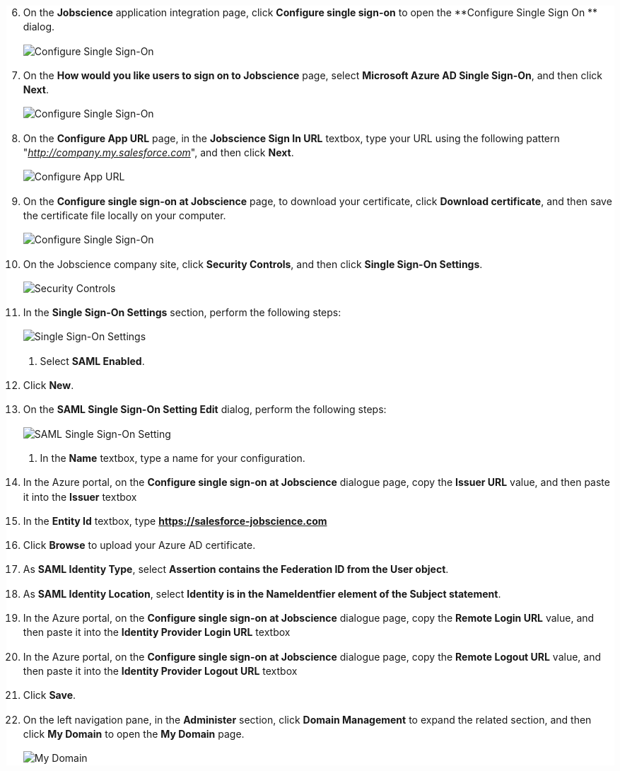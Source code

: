 6. On the **Jobscience** application integration page, click **Configure single sign-on** to open the **Configure Single Sign On ** dialog.

   ![Configure Single Sign-On](./media/active-directory-saas-jobscience-tutorial/IC784360.png "Configure Single Sign-On")

7. On the **How would you like users to sign on to Jobscience** page, select **Microsoft Azure AD Single Sign-On**, and then click **Next**.

   ![Configure Single Sign-On](./media/active-directory-saas-jobscience-tutorial/IC784361.png "Configure Single Sign-On")

8. On the **Configure App URL** page, in the **Jobscience Sign In URL** textbox, type your URL using the following pattern "*http://company.my.salesforce.com*", and then click **Next**.

   ![Configure App URL](./media/active-directory-saas-jobscience-tutorial/IC784362.png "Configure App URL")

9. On the **Configure single sign-on at Jobscience** page, to download your certificate, click **Download certificate**, and then save the certificate file locally on your computer.

   ![Configure Single Sign-On](./media/active-directory-saas-jobscience-tutorial/IC784363.png "Configure Single Sign-On")

10. On the Jobscience company site, click **Security Controls**, and then click **Single Sign-On Settings**.

    ![Security Controls](./media/active-directory-saas-jobscience-tutorial/IC784364.png "Security Controls")

11. In the **Single Sign-On Settings** section, perform the following steps:

    ![Single Sign-On Settings](./media/active-directory-saas-jobscience-tutorial/IC781026.png "Single Sign-On Settings")

    1. Select **SAML Enabled**.
2. Click **New**.

12. On the **SAML Single Sign-On Setting Edit** dialog, perform the following steps:

    ![SAML Single Sign-On Setting](./media/active-directory-saas-jobscience-tutorial/IC784365.png "SAML Single Sign-On Setting")

    1. In the **Name** textbox, type a name for your configuration.
2. In the Azure portal, on the **Configure single sign-on at Jobscience** dialogue page, copy the **Issuer URL** value, and then paste it into the **Issuer** textbox
3. In the **Entity Id** textbox, type **https://salesforce-jobscience.com**
4. Click **Browse** to upload your Azure AD certificate.
5. As **SAML Identity Type**, select **Assertion contains the Federation ID from the User object**.
6. As **SAML Identity Location**, select **Identity is in the NameIdentfier element of the Subject statement**.
7. In the Azure portal, on the **Configure single sign-on at Jobscience** dialogue page, copy the **Remote Login URL** value, and then paste it into the **Identity Provider Login URL** textbox
8. In the Azure portal, on the **Configure single sign-on at Jobscience** dialogue page, copy the **Remote Logout URL** value, and then paste it into the **Identity Provider Logout URL** textbox
9. Click **Save**.

13. On the left navigation pane, in the **Administer** section, click **Domain Management** to expand the related section, and then click **My Domain** to open the **My Domain** page. 

    ![My Domain](./media/active-directory-saas-jobscience-tutorial/IC767825.png "My Domain")
